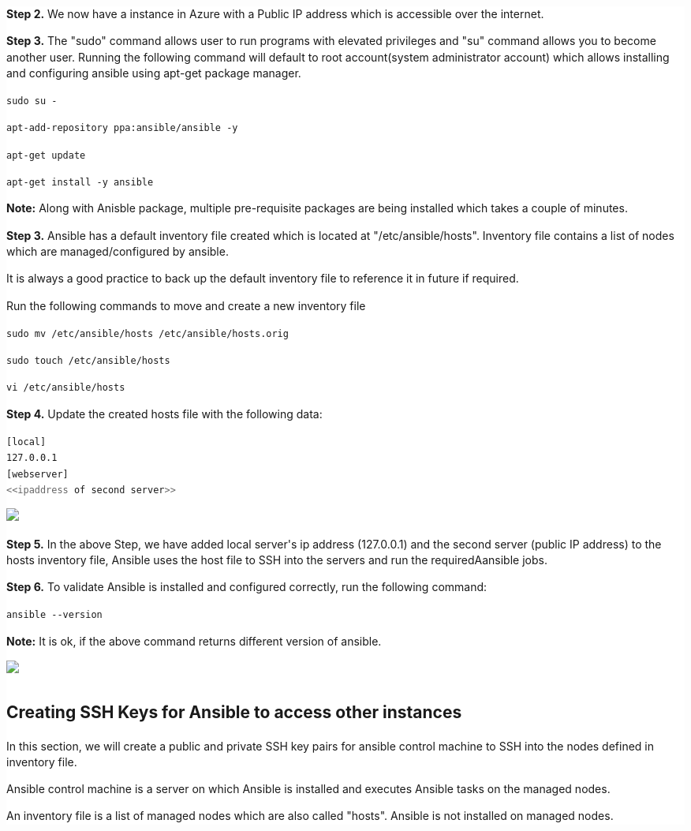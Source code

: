 **Step 2.**  We now have a instance in Azure with a Public IP  address which is accessible over the internet. 

**Step 3.** The "sudo" command allows user to run programs with elevated privileges and "su" command allows you to become another user. Running the following command will default to root account(system administrator account) which allows installing and configuring ansible using apt-get package manager.

```sudo su - ```

```apt-add-repository ppa:ansible/ansible -y ```

```apt-get update```

```apt-get install -y ansible```
 
**Note:** Along with Anisble package, multiple pre-requisite packages are being installed which takes a couple of minutes.


**Step 3.** Ansible has a default inventory file created which is located at "/etc/ansible/hosts". Inventory file contains a list of nodes which are managed/configured by ansible.

It is always a good practice to back up the default inventory file to reference it in future if required.

Run the following commands to move and create a new inventory file

```sudo mv /etc/ansible/hosts /etc/ansible/hosts.orig```

```sudo touch /etc/ansible/hosts```

```vi /etc/ansible/hosts```

**Step 4.** Update the created hosts file  with the following data:
```sh
[local]
127.0.0.1
[webserver]
<<ipaddress of second server>>
 ```

![](https://qloudableassets.blob.core.windows.net/devops/Azure/introduction-to-ansible-playbook/images/10.png?st=2019-09-06T10%3A31%3A31Z&se=2022-09-07T10%3A31%3A00Z&sp=rl&sv=2018-03-28&sr=c&sig=fwljWymO6LKz5xubtKh3mAsK3r858hNP%2Bl6%2FtadP4MM%3D)

**Step 5.** In the above Step, we have added local server's ip address (127.0.0.1) and the second server (public IP address) to the hosts inventory file, Ansible uses the host file to SSH into the servers and run the requiredAansible jobs.

**Step 6.** To validate Ansible is installed and configured correctly, run the following command:

```ansible --version```

**Note:** It is ok, if the above command returns different version of ansible. 

![](https://qloudableassets.blob.core.windows.net/devops/Azure/introduction-to-ansible-playbook/images/11.png?st=2019-09-06T10%3A31%3A31Z&se=2022-09-07T10%3A31%3A00Z&sp=rl&sv=2018-03-28&sr=c&sig=fwljWymO6LKz5xubtKh3mAsK3r858hNP%2Bl6%2FtadP4MM%3D)

## Creating SSH Keys for Ansible to access other instances

In this section, we will create a public and private SSH key pairs for ansible control machine to SSH into the nodes defined in inventory file.

Ansible control machine is a server on which Ansible is installed and executes Ansible tasks on the managed nodes.

An inventory file is a list of managed nodes which are also called "hosts". Ansible is not installed on managed nodes.
```